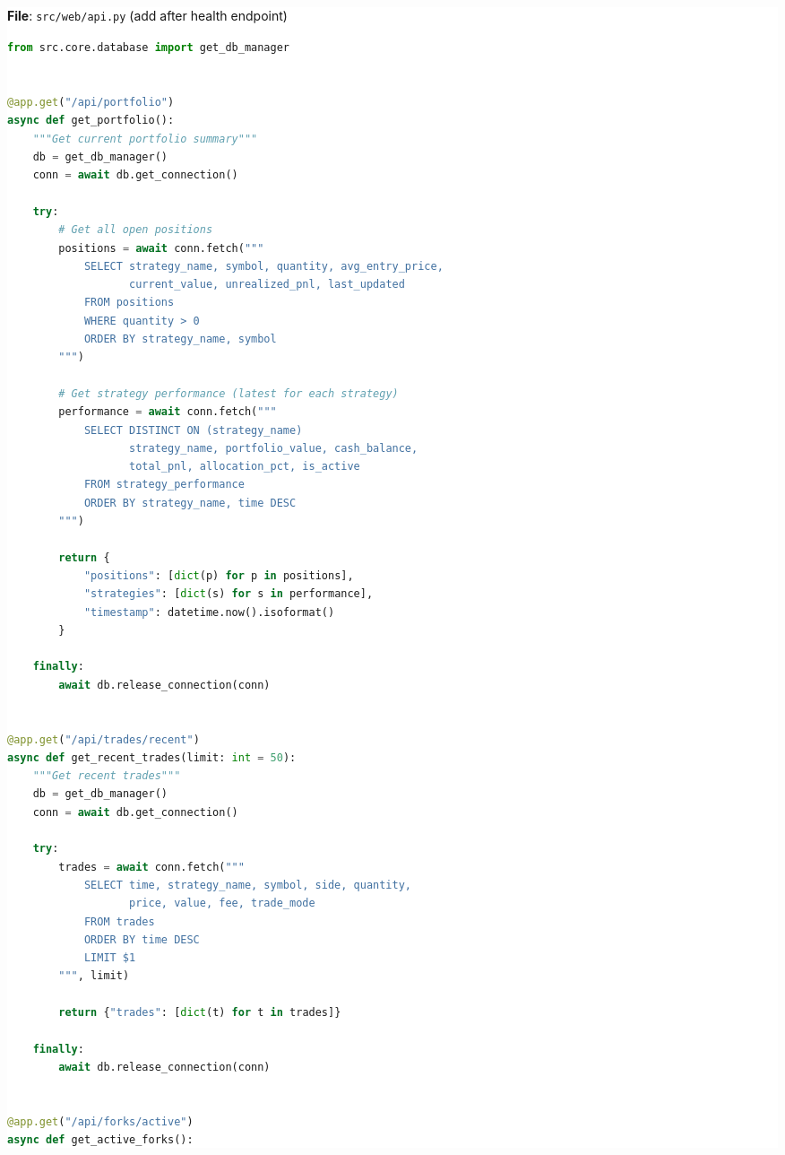 **File**: `src/web/api.py` (add after health endpoint)

```python
from src.core.database import get_db_manager


@app.get("/api/portfolio")
async def get_portfolio():
    """Get current portfolio summary"""
    db = get_db_manager()
    conn = await db.get_connection()

    try:
        # Get all open positions
        positions = await conn.fetch("""
            SELECT strategy_name, symbol, quantity, avg_entry_price,
                   current_value, unrealized_pnl, last_updated
            FROM positions
            WHERE quantity > 0
            ORDER BY strategy_name, symbol
        """)

        # Get strategy performance (latest for each strategy)
        performance = await conn.fetch("""
            SELECT DISTINCT ON (strategy_name)
                   strategy_name, portfolio_value, cash_balance,
                   total_pnl, allocation_pct, is_active
            FROM strategy_performance
            ORDER BY strategy_name, time DESC
        """)

        return {
            "positions": [dict(p) for p in positions],
            "strategies": [dict(s) for s in performance],
            "timestamp": datetime.now().isoformat()
        }

    finally:
        await db.release_connection(conn)


@app.get("/api/trades/recent")
async def get_recent_trades(limit: int = 50):
    """Get recent trades"""
    db = get_db_manager()
    conn = await db.get_connection()

    try:
        trades = await conn.fetch("""
            SELECT time, strategy_name, symbol, side, quantity,
                   price, value, fee, trade_mode
            FROM trades
            ORDER BY time DESC
            LIMIT $1
        """, limit)

        return {"trades": [dict(t) for t in trades]}

    finally:
        await db.release_connection(conn)


@app.get("/api/forks/active")
async def get_active_forks():
```